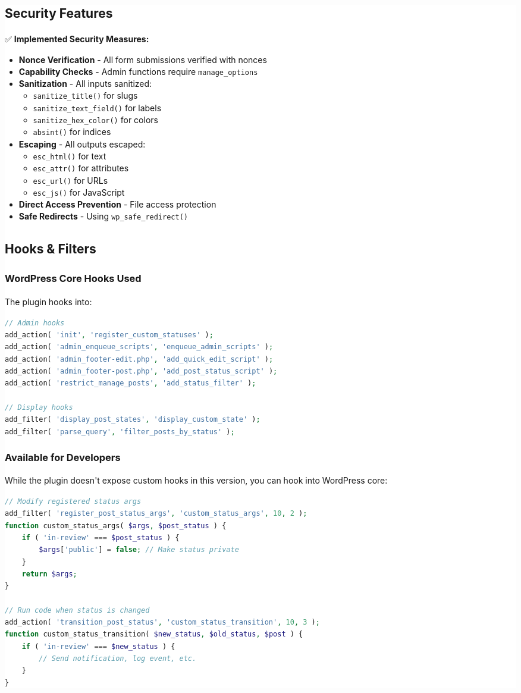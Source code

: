 ## Security Features

✅ **Implemented Security Measures:**

- **Nonce Verification** - All form submissions verified with nonces
- **Capability Checks** - Admin functions require `manage_options`
- **Sanitization** - All inputs sanitized:
  - `sanitize_title()` for slugs
  - `sanitize_text_field()` for labels
  - `sanitize_hex_color()` for colors
  - `absint()` for indices
- **Escaping** - All outputs escaped:
  - `esc_html()` for text
  - `esc_attr()` for attributes
  - `esc_url()` for URLs
  - `esc_js()` for JavaScript
- **Direct Access Prevention** - File access protection
- **Safe Redirects** - Using `wp_safe_redirect()`

## Hooks & Filters

### WordPress Core Hooks Used

The plugin hooks into:

```php
// Admin hooks
add_action( 'init', 'register_custom_statuses' );
add_action( 'admin_enqueue_scripts', 'enqueue_admin_scripts' );
add_action( 'admin_footer-edit.php', 'add_quick_edit_script' );
add_action( 'admin_footer-post.php', 'add_post_status_script' );
add_action( 'restrict_manage_posts', 'add_status_filter' );

// Display hooks
add_filter( 'display_post_states', 'display_custom_state' );
add_filter( 'parse_query', 'filter_posts_by_status' );
```

### Available for Developers

While the plugin doesn't expose custom hooks in this version, you can hook into WordPress core:

```php
// Modify registered status args
add_filter( 'register_post_status_args', 'custom_status_args', 10, 2 );
function custom_status_args( $args, $post_status ) {
    if ( 'in-review' === $post_status ) {
        $args['public'] = false; // Make status private
    }
    return $args;
}

// Run code when status is changed
add_action( 'transition_post_status', 'custom_status_transition', 10, 3 );
function custom_status_transition( $new_status, $old_status, $post ) {
    if ( 'in-review' === $new_status ) {
        // Send notification, log event, etc.
    }
}
```
